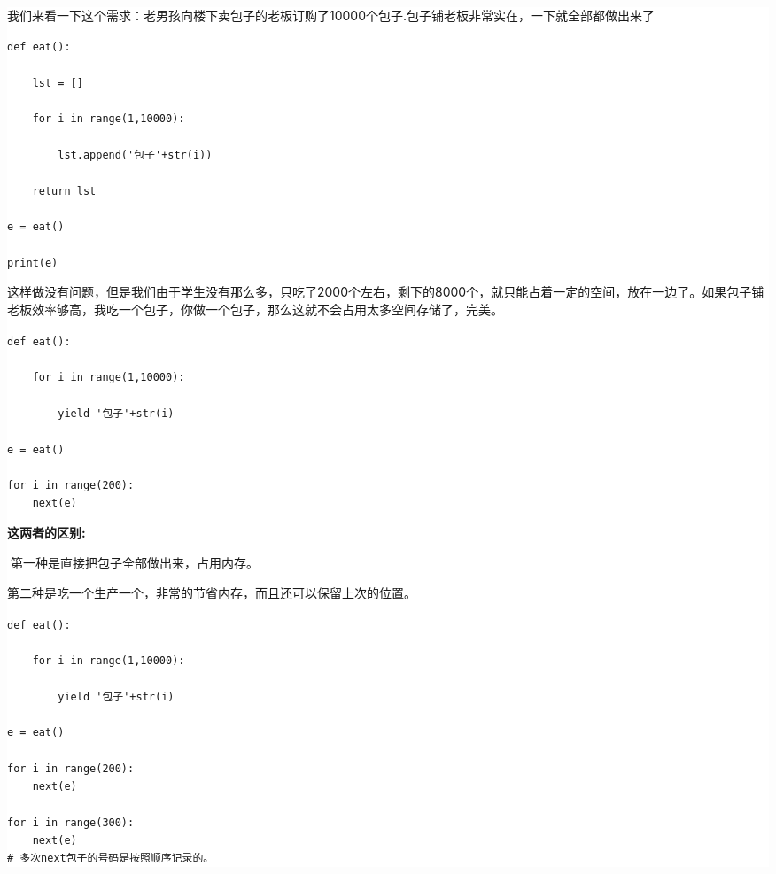 我们来看一下这个需求：老男孩向楼下卖包子的老板订购了10000个包子.包子铺老板非常实在，一下就全部都做出来了　

```
def eat():

    lst = []

    for i in range(1,10000):

        lst.append('包子'+str(i))

    return lst

e = eat()

print(e)
```

这样做没有问题，但是我们由于学生没有那么多，只吃了2000个左右，剩下的8000个，就只能占着一定的空间，放在一边了。如果包子铺老板效率够高，我吃一个包子，你做一个包子，那么这就不会占用太多空间存储了，完美。

```
def eat():

    for i in range(1,10000):

        yield '包子'+str(i)

e = eat()

for i in range(200):
    next(e)
```

**这两者的区别:**

​    第一种是直接把包子全部做出来，占用内存。

​    第二种是吃一个生产一个，非常的节省内存，而且还可以保留上次的位置。

```
def eat():

    for i in range(1,10000):

        yield '包子'+str(i)

e = eat()

for i in range(200):
    next(e)
    
for i in range(300):
    next(e)
# 多次next包子的号码是按照顺序记录的。
```
